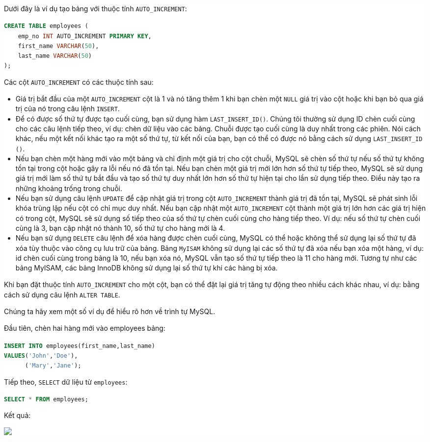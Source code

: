 Dưới đây là ví dụ tạo bảng với thuộc tính `AUTO_INCREMENT`:

```SQL
CREATE TABLE employees (
    emp_no INT AUTO_INCREMENT PRIMARY KEY,
    first_name VARCHAR(50),
    last_name VARCHAR(50)
);
```


Các cột `AUTO_INCREMENT` có các thuộc tính sau:

- Giá trị bắt đầu của một `AUTO_INCREMENT` cột là 1 và nó tăng thêm 1 khi bạn chèn một  `NULL` giá trị vào cột hoặc khi bạn bỏ qua giá trị của nó trong câu lệnh `INSERT`.
- Để có được số thứ tự được tạo cuối cùng, bạn sử dụng hàm `LAST_INSERT_ID()`. Chúng tôi thường sử dụng ID chèn cuối cùng cho các câu lệnh tiếp theo, ví dụ: chèn dữ liệu vào các bảng. Chuỗi được tạo cuối cùng là duy nhất trong các phiên. Nói cách khác, nếu một kết nối khác tạo ra một số thứ tự, từ kết nối của bạn, bạn có thể có được nó bằng cách sử dụng `LAST_INSERT_ID()`.
- Nếu bạn chèn một hàng mới vào một bảng và chỉ định một giá trị cho cột chuỗi, MySQL sẽ chèn số thứ tự nếu số thứ tự không tồn tại trong cột hoặc gây ra lỗi nếu nó đã tồn tại. Nếu bạn chèn một giá trị mới lớn hơn số thứ tự tiếp theo, MySQL sẽ sử dụng giá trị mới làm số thứ tự bắt đầu và tạo số thứ tự duy nhất lớn hơn số thứ tự hiện tại cho lần sử dụng tiếp theo. Điều này tạo ra những khoảng trống trong chuỗi.
- Nếu bạn sử dụng câu lệnh `UPDATE` để cập nhật giá trị trong cột `AUTO_INCREMENT` thành giá trị đã tồn tại, MySQL sẽ phát sinh lỗi khóa trùng lặp nếu cột có chỉ mục duy nhất. Nếu bạn cập nhật một `AUTO_INCREMENT` cột thành một giá trị lớn hơn các giá trị hiện có trong cột, MySQL sẽ sử dụng số tiếp theo của số thứ tự chèn cuối cùng cho hàng tiếp theo. Ví dụ: nếu số thứ tự chèn cuối cùng là 3, bạn cập nhật nó thành 10, số thứ tự cho hàng mới là 4.
- Nếu bạn sử dụng `DELETE` câu lệnh để xóa hàng được chèn cuối cùng, MySQL có thể hoặc không thể sử dụng lại số thứ tự đã xóa tùy thuộc vào công cụ lưu trữ của bảng. Bảng `MyISAM` không sử dụng lại các số thứ tự đã xóa nếu bạn xóa một hàng, ví dụ: id chèn cuối cùng trong bảng là 10, nếu bạn xóa nó, MySQL vẫn tạo số thứ tự tiếp theo là 11 cho hàng mới. Tương tự như các bảng MyISAM, các bảng InnoDB không sử dụng lại số thứ tự khi các hàng bị xóa.



Khi bạn đặt  thuộc tính `AUTO_INCREMENT` cho một cột, bạn có thể đặt lại giá trị tăng tự động theo nhiều cách khác nhau, ví dụ: bằng cách sử dụng câu lệnh `ALTER TABLE`.

Chúng ta hãy xem một số ví dụ để hiểu rõ hơn về trình tự MySQL.

Đầu tiên, chèn hai hàng mới vào employees bảng:

```SQL
INSERT INTO employees(first_name,last_name)
VALUES('John','Doe'),
      ('Mary','Jane');
```

Tiếp theo, `SELECT` dữ liệu từ `employees`:

```SQL
SELECT * FROM employees;
```

Kết quả:

<img src="https://i.imgur.com/J03Pi3i.png">
